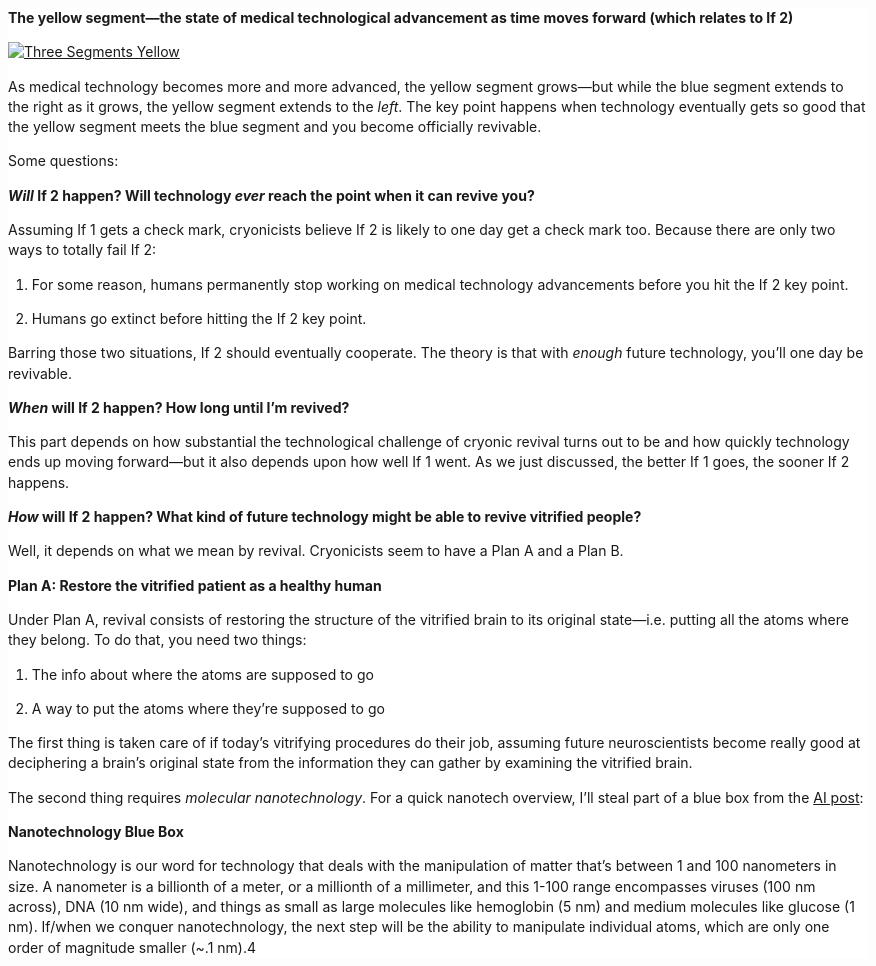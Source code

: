 **The yellow segment—the state of medical technological advancement as time moves forward (which relates to If 2)**

[![Three Segments Yellow](https://149909199.v2.pressablecdn.com/wp-content/uploads/2016/03/Three-Segments-Yellow.png)](https://149909199.v2.pressablecdn.com/wp-content/uploads/2016/03/Three-Segments-Yellow.png)

As medical technology becomes more and more advanced, the yellow segment grows—but while the blue segment extends to the right as it grows, the yellow segment extends to the _left_. The key point happens when technology eventually gets so good that the yellow segment meets the blue segment and you become officially revivable. 

Some questions:

**_Will_ If 2 happen? Will technology _ever_ reach the point when it can revive you?**

Assuming If 1 gets a check mark, cryonicists believe If 2 is likely to one day get a check mark too. Because there are only two ways to totally fail If 2:

1) For some reason, humans permanently stop working on medical technology advancements before you hit the If 2 key point.

2) Humans go extinct before hitting the If 2 key point.

Barring those two situations, If 2 should eventually cooperate. The theory is that with _enough_ future technology, you’ll one day be revivable.

**_When_ will If 2 happen? How long until I’m revived?**

This part depends on how substantial the technological challenge of cryonic revival turns out to be and how quickly technology ends up moving forward—but it also depends upon how well If 1 went. As we just discussed, the better If 1 goes, the sooner If 2 happens.

**_How_ will If 2 happen? What kind of future technology might be able to revive vitrified people?**

Well, it depends on what we mean by revival. Cryonicists seem to have a Plan A and a Plan B.

**Plan A: Restore the vitrified patient as a healthy human**

Under Plan A, revival consists of restoring the structure of the vitrified brain to its original state—i.e. putting all the atoms where they belong. To do that, you need two things:

1) The info about where the atoms are supposed to go

2) A way to put the atoms where they’re supposed to go

The first thing is taken care of if today’s vitrifying procedures do their job, assuming future neuroscientists become really good at deciphering a brain’s original state from the information they can gather by examining the vitrified brain. 

The second thing requires _molecular nanotechnology_. For a quick nanotech overview, I’ll steal part of a blue box from the [AI post](https://waitbutwhy.com/2015/01/artificial-intelligence-revolution-2.html):

**Nanotechnology Blue Box**

Nanotechnology is our word for technology that deals with the manipulation of matter that’s between 1 and 100 nanometers in size. A nanometer is a billionth of a meter, or a millionth of a millimeter, and this 1-100 range encompasses viruses (100 nm across), DNA (10 nm wide), and things as small as large molecules like hemoglobin (5 nm) and medium molecules like glucose (1 nm). If/when we conquer nanotechnology, the next step will be the ability to manipulate individual atoms, which are only one order of magnitude smaller (~.1 nm).4
